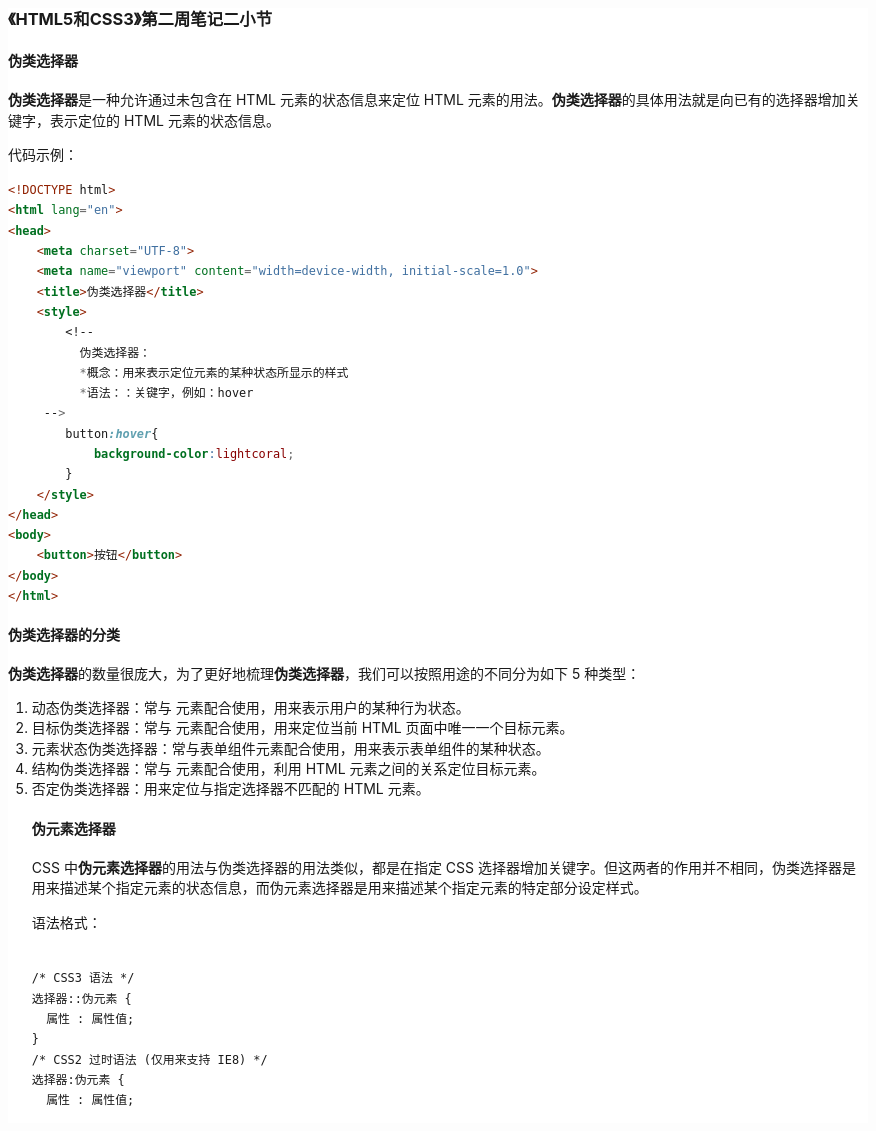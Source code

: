 ### 《HTML5和CSS3》第二周笔记二小节

#### 伪类选择器

**伪类选择器**是一种允许通过未包含在 HTML 元素的状态信息来定位 HTML 元素的用法。**伪类选择器**的具体用法就是向已有的选择器增加关键字，表示定位的 HTML 元素的状态信息。

代码示例：

```HTML
<!DOCTYPE html>       
<html lang="en">      
<head>                
    <meta charset="UTF-8">      
    <meta name="viewport" content="width=device-width, initial-scale=1.0">    
    <title>伪类选择器</title>
    <style>
        <!--
          伪类选择器：
          *概念：用来表示定位元素的某种状态所显示的样式
          *语法：：关键字，例如：hover
     -->
        button:hover{
            background-color:lightcoral;
        }
    </style>
</head>
<body> 
    <button>按钮</button>
</body>
</html>
```

#### 伪类选择器的分类

**伪类选择器**的数量很庞大，为了更好地梳理**伪类选择器**，我们可以按照用途的不同分为如下 5 种类型：

1. 动态伪类选择器：常与 <a> 元素配合使用，用来表示用户的某种行为状态。
2. 目标伪类选择器：常与 <a>元素配合使用，用来定位当前 HTML 页面中唯一一个目标元素。
3. 元素状态伪类选择器：常与表单组件元素配合使用，用来表示表单组件的某种状态。
4. 结构伪类选择器：常与  <table> 元素配合使用，利用 HTML 元素之间的关系定位目标元素。
5. 否定伪类选择器：用来定位与指定选择器不匹配的 HTML 元素。

#### 伪元素选择器

CSS 中**伪元素选择器**的用法与伪类选择器的用法类似，都是在指定 CSS 选择器增加关键字。但这两者的作用并不相同，伪类选择器是用来描述某个指定元素的状态信息，而伪元素选择器是用来描述某个指定元素的特定部分设定样式。

语法格式：

```

/* CSS3 语法 */
选择器::伪元素 {
  属性 : 属性值;
}
/* CSS2 过时语法 (仅用来支持 IE8) */
选择器:伪元素 {
  属性 : 属性值;
```
